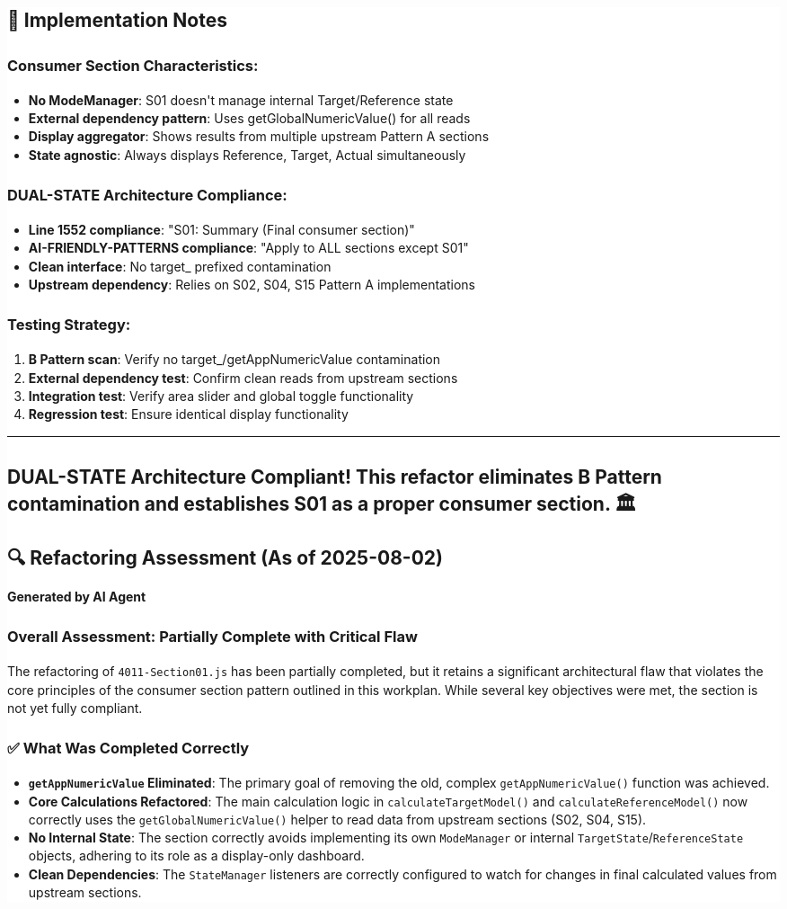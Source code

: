 ## 📝 **Implementation Notes**

### **Consumer Section Characteristics:**

- **No ModeManager**: S01 doesn't manage internal Target/Reference state
- **External dependency pattern**: Uses getGlobalNumericValue() for all reads
- **Display aggregator**: Shows results from multiple upstream Pattern A sections
- **State agnostic**: Always displays Reference, Target, Actual simultaneously

### **DUAL-STATE Architecture Compliance:**

- **Line 1552 compliance**: "S01: Summary (Final consumer section)"
- **AI-FRIENDLY-PATTERNS compliance**: "Apply to ALL sections except S01"
- **Clean interface**: No target\_ prefixed contamination
- **Upstream dependency**: Relies on S02, S04, S15 Pattern A implementations

### **Testing Strategy:**

1. **B Pattern scan**: Verify no target\_/getAppNumericValue contamination
2. **External dependency test**: Confirm clean reads from upstream sections
3. **Integration test**: Verify area slider and global toggle functionality
4. **Regression test**: Ensure identical display functionality

---

## **DUAL-STATE Architecture Compliant! This refactor eliminates B Pattern contamination and establishes S01 as a proper consumer section.** 🏛️

## 🔍 **Refactoring Assessment (As of 2025-08-02)**

**Generated by AI Agent**

### **Overall Assessment: Partially Complete with Critical Flaw**

The refactoring of `4011-Section01.js` has been partially completed, but it retains a significant architectural flaw that violates the core principles of the consumer section pattern outlined in this workplan. While several key objectives were met, the section is not yet fully compliant.

### ✅ **What Was Completed Correctly**

- **`getAppNumericValue` Eliminated**: The primary goal of removing the old, complex `getAppNumericValue()` function was achieved.
- **Core Calculations Refactored**: The main calculation logic in `calculateTargetModel()` and `calculateReferenceModel()` now correctly uses the `getGlobalNumericValue()` helper to read data from upstream sections (S02, S04, S15).
- **No Internal State**: The section correctly avoids implementing its own `ModeManager` or internal `TargetState`/`ReferenceState` objects, adhering to its role as a display-only dashboard.
- **Clean Dependencies**: The `StateManager` listeners are correctly configured to watch for changes in final calculated values from upstream sections.
